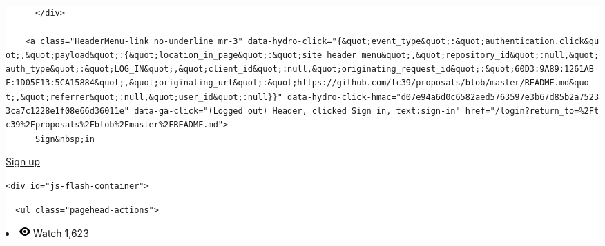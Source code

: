           </div>

        <a class="HeaderMenu-link no-underline mr-3" data-hydro-click="{&quot;event_type&quot;:&quot;authentication.click&quot;,&quot;payload&quot;:{&quot;location_in_page&quot;:&quot;site header menu&quot;,&quot;repository_id&quot;:null,&quot;auth_type&quot;:&quot;LOG_IN&quot;,&quot;client_id&quot;:null,&quot;originating_request_id&quot;:&quot;60D3:9A89:1261ABF:1D05F13:5CA15884&quot;,&quot;originating_url&quot;:&quot;https://github.com/tc39/proposals/blob/master/README.md&quot;,&quot;referrer&quot;:null,&quot;user_id&quot;:null}}" data-hydro-click-hmac="d07e94a6d0c6582aed5763597e3b67d85b2a75233ca7c1228e1f08e66d36011e" data-ga-click="(Logged out) Header, clicked Sign in, text:sign-in" href="/login?return_to=%2Ftc39%2Fproposals%2Fblob%2Fmaster%2FREADME.md">
          Sign&nbsp;in
</a>          <a class="HeaderMenu-link d-inline-block no-underline border border-gray-dark rounded-1 px-2 py-1" data-hydro-click="{&quot;event_type&quot;:&quot;authentication.click&quot;,&quot;payload&quot;:{&quot;location_in_page&quot;:&quot;site header menu&quot;,&quot;repository_id&quot;:null,&quot;auth_type&quot;:&quot;SIGN_UP&quot;,&quot;client_id&quot;:null,&quot;originating_request_id&quot;:&quot;60D3:9A89:1261ABF:1D05F13:5CA15884&quot;,&quot;originating_url&quot;:&quot;https://github.com/tc39/proposals/blob/master/README.md&quot;,&quot;referrer&quot;:null,&quot;user_id&quot;:null}}" data-hydro-click-hmac="4c8f6a696f34a914b59bc600778e4bc4888f367a0c514121107fa8ee2b2fcd1c" data-ga-click="(Logged out) Header, clicked Sign up, text:sign-up" href="/join">
            Sign&nbsp;up
</a>      </div>
    </div>
  </div>
</header>

  </div>

  <div id="start-of-content" class="show-on-focus"></div>

    <div id="js-flash-container">

</div>



  <div class="application-main " data-commit-hovercards-enabled>
        <div itemscope itemtype="http://schema.org/SoftwareSourceCode" class="">
    <main id="js-repo-pjax-container" data-pjax-container >
      


  



  




  <div class="pagehead repohead instapaper_ignore readability-menu experiment-repo-nav  ">
    <div class="repohead-details-container clearfix container">

      <ul class="pagehead-actions">



  <li>
    
  <a class="tooltipped tooltipped-s btn btn-sm btn-with-count" aria-label="You must be signed in to watch a repository" rel="nofollow" data-hydro-click="{&quot;event_type&quot;:&quot;authentication.click&quot;,&quot;payload&quot;:{&quot;location_in_page&quot;:&quot;notification subscription menu watch&quot;,&quot;repository_id&quot;:null,&quot;auth_type&quot;:&quot;LOG_IN&quot;,&quot;client_id&quot;:null,&quot;originating_request_id&quot;:&quot;60D3:9A89:1261ABF:1D05F13:5CA15884&quot;,&quot;originating_url&quot;:&quot;https://github.com/tc39/proposals/blob/master/README.md&quot;,&quot;referrer&quot;:null,&quot;user_id&quot;:null}}" data-hydro-click-hmac="f4ac3faa75081650634d28c5e61560bcf028ae33d29343309fa679d6aeca03fc" href="/login?return_to=%2Ftc39%2Fproposals">
    <svg class="octicon octicon-eye v-align-text-bottom" viewBox="0 0 16 16" version="1.1" width="16" height="16" aria-hidden="true"><path fill-rule="evenodd" d="M8.06 2C3 2 0 8 0 8s3 6 8.06 6C13 14 16 8 16 8s-3-6-7.94-6zM8 12c-2.2 0-4-1.78-4-4 0-2.2 1.8-4 4-4 2.22 0 4 1.8 4 4 0 2.22-1.78 4-4 4zm2-4c0 1.11-.89 2-2 2-1.11 0-2-.89-2-2 0-1.11.89-2 2-2 1.11 0 2 .89 2 2z"/></svg>
    Watch
</a>    <a class="social-count" href="/tc39/proposals/watchers"
       aria-label="1623 users are watching this repository">
      1,623